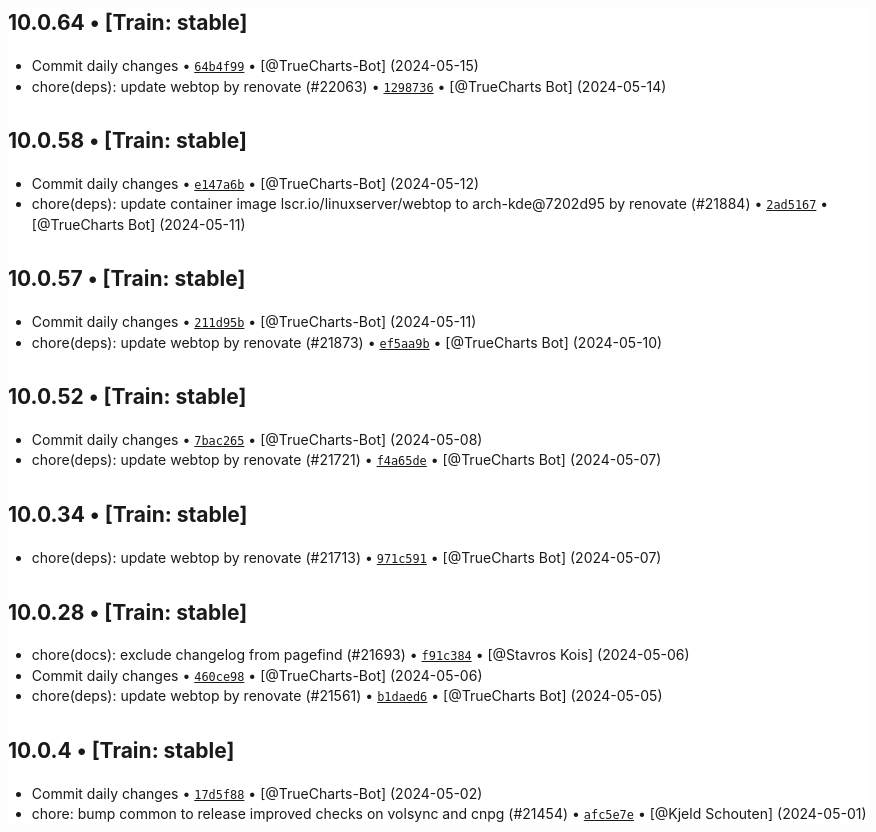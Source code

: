 ## 10.0.64 • [Train: stable]

- Commit daily changes • [`64b4f99`](https://github.com/truecharts/charts/commit/64b4f999d7f26df3fffcdc9ee7ab9868418a8050) • [@TrueCharts-Bot] (2024-05-15)
- chore(deps): update webtop by renovate (#22063) • [`1298736`](https://github.com/truecharts/charts/commit/12987368cbfeeb8821c43bc2724c5cac9594ee5e) • [@TrueCharts Bot] (2024-05-14)

## 10.0.58 • [Train: stable]

- Commit daily changes • [`e147a6b`](https://github.com/truecharts/charts/commit/e147a6b787eb49a391434ab3fa80e3eb5cc997c3) • [@TrueCharts-Bot] (2024-05-12)
- chore(deps): update container image lscr.io/linuxserver/webtop to arch-kde@7202d95 by renovate (#21884) • [`2ad5167`](https://github.com/truecharts/charts/commit/2ad5167e3678ec4041f5e100bba7555f7388c9c0) • [@TrueCharts Bot] (2024-05-11)

## 10.0.57 • [Train: stable]

- Commit daily changes • [`211d95b`](https://github.com/truecharts/charts/commit/211d95b95d2e49ca17709059ffe7b5e67e251db3) • [@TrueCharts-Bot] (2024-05-11)
- chore(deps): update webtop by renovate (#21873) • [`ef5aa9b`](https://github.com/truecharts/charts/commit/ef5aa9bce1e45afef8e0a07b12e49d95123fe794) • [@TrueCharts Bot] (2024-05-10)

## 10.0.52 • [Train: stable]

- Commit daily changes • [`7bac265`](https://github.com/truecharts/charts/commit/7bac265a259104ead30b5c1fababc2fc0a869620) • [@TrueCharts-Bot] (2024-05-08)
- chore(deps): update webtop by renovate (#21721) • [`f4a65de`](https://github.com/truecharts/charts/commit/f4a65de4db178b4f28cd7c269a38c98c8da8aeb0) • [@TrueCharts Bot] (2024-05-07)

## 10.0.34 • [Train: stable]

- chore(deps): update webtop by renovate (#21713) • [`971c591`](https://github.com/truecharts/charts/commit/971c591570e487e2a91f759ae8c0874d46a10635) • [@TrueCharts Bot] (2024-05-07)

## 10.0.28 • [Train: stable]

- chore(docs): exclude changelog from pagefind (#21693) • [`f91c384`](https://github.com/truecharts/charts/commit/f91c384060835b0cff91205b8ee00de36b10d689) • [@Stavros Kois] (2024-05-06)
- Commit daily changes • [`460ce98`](https://github.com/truecharts/charts/commit/460ce98e609cda3c2b24a7f670cd204abb4a2123) • [@TrueCharts-Bot] (2024-05-06)
- chore(deps): update webtop by renovate (#21561) • [`b1daed6`](https://github.com/truecharts/charts/commit/b1daed6926e3848e9c0e7777461ed1314123779c) • [@TrueCharts Bot] (2024-05-05)

## 10.0.4 • [Train: stable]

- Commit daily changes • [`17d5f88`](https://github.com/truecharts/charts/commit/17d5f886bfd21d2f7e021feee2657a89a9869488) • [@TrueCharts-Bot] (2024-05-02)
- chore: bump common to release improved checks on volsync and cnpg (#21454) • [`afc5e7e`](https://github.com/truecharts/charts/commit/afc5e7eafa19a1b65a13d021fedf7510b485bd13) • [@Kjeld Schouten] (2024-05-01)
